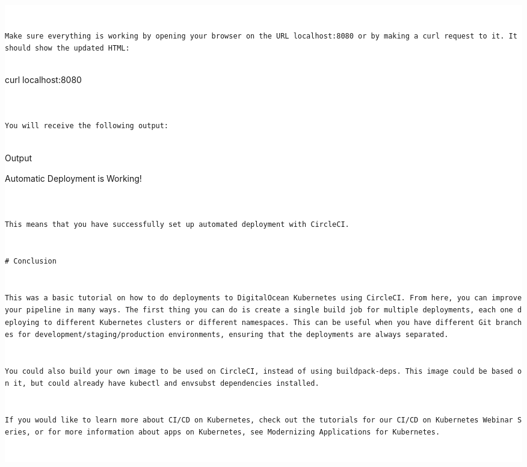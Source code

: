 
```


Make sure everything is working by opening your browser on the URL localhost:8080 or by making a curl request to it. It should show the updated HTML:


```
curl localhost:8080


```


You will receive the following output:


```
Output<!DOCTYPE html>
<title>DigitalOcean</title>
<body>
  Automatic Deployment is Working!
</body>

```


This means that you have successfully set up automated deployment with CircleCI.


# Conclusion


This was a basic tutorial on how to do deployments to DigitalOcean Kubernetes using CircleCI. From here, you can improve your pipeline in many ways. The first thing you can do is create a single build job for multiple deployments, each one deploying to different Kubernetes clusters or different namespaces. This can be useful when you have different Git branches for development/staging/production environments, ensuring that the deployments are always separated.


You could also build your own image to be used on CircleCI, instead of using buildpack-deps. This image could be based on it, but could already have kubectl and envsubst dependencies installed.


If you would like to learn more about CI/CD on Kubernetes, check out the tutorials for our CI/CD on Kubernetes Webinar Series, or for more information about apps on Kubernetes, see Modernizing Applications for Kubernetes.



